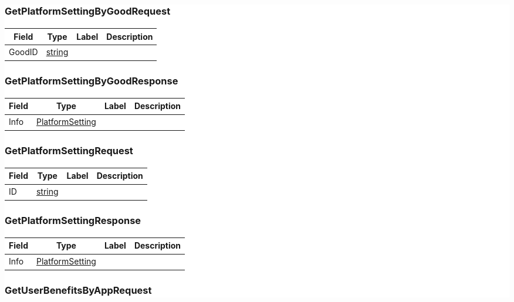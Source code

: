 


<a name="cloud-hashing-billing-v1-GetPlatformSettingByGoodRequest"></a>

### GetPlatformSettingByGoodRequest



| Field | Type | Label | Description |
| ----- | ---- | ----- | ----------- |
| GoodID | [string](#string) |  |  |






<a name="cloud-hashing-billing-v1-GetPlatformSettingByGoodResponse"></a>

### GetPlatformSettingByGoodResponse



| Field | Type | Label | Description |
| ----- | ---- | ----- | ----------- |
| Info | [PlatformSetting](#cloud-hashing-billing-v1-PlatformSetting) |  |  |






<a name="cloud-hashing-billing-v1-GetPlatformSettingRequest"></a>

### GetPlatformSettingRequest



| Field | Type | Label | Description |
| ----- | ---- | ----- | ----------- |
| ID | [string](#string) |  |  |






<a name="cloud-hashing-billing-v1-GetPlatformSettingResponse"></a>

### GetPlatformSettingResponse



| Field | Type | Label | Description |
| ----- | ---- | ----- | ----------- |
| Info | [PlatformSetting](#cloud-hashing-billing-v1-PlatformSetting) |  |  |






<a name="cloud-hashing-billing-v1-GetUserBenefitsByAppRequest"></a>

### GetUserBenefitsByAppRequest
